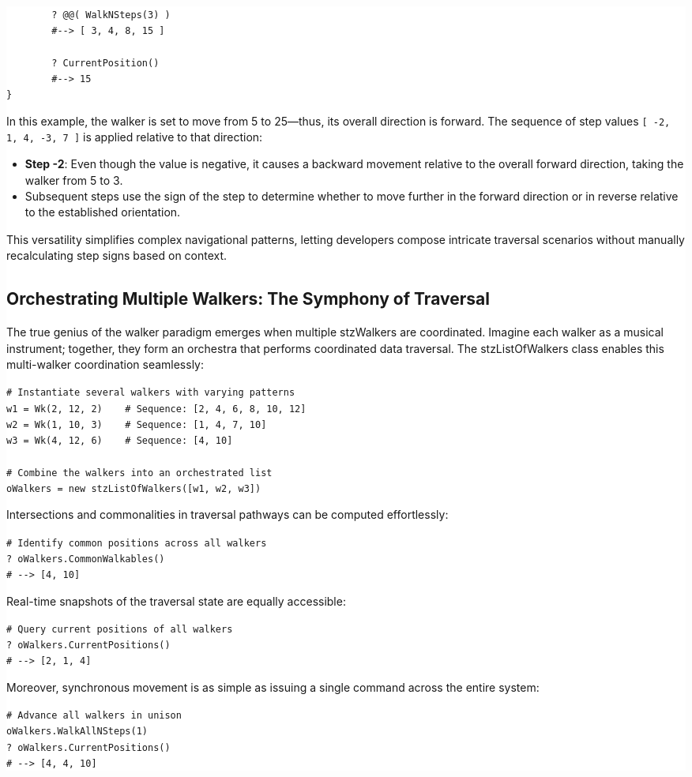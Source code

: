 ```ring
        ? @@( WalkNSteps(3) )
        #--> [ 3, 4, 8, 15 ]

        ? CurrentPosition()
        #--> 15
}
```

In this example, the walker is set to move from 5 to 25—thus, its overall direction is forward. The sequence of step values `[ -2, 1, 4, -3, 7 ]` is applied relative to that direction:
- **Step -2**: Even though the value is negative, it causes a backward movement relative to the overall forward direction, taking the walker from 5 to 3.
- Subsequent steps use the sign of the step to determine whether to move further in the forward direction or in reverse relative to the established orientation.

This versatility simplifies complex navigational patterns, letting developers compose intricate traversal scenarios without manually recalculating step signs based on context.

## Orchestrating Multiple Walkers: The Symphony of Traversal

The true genius of the walker paradigm emerges when multiple stzWalkers are coordinated. Imagine each walker as a musical instrument; together, they form an orchestra that performs coordinated data traversal. The stzListOfWalkers class enables this multi-walker coordination seamlessly:

```ring
# Instantiate several walkers with varying patterns
w1 = Wk(2, 12, 2)    # Sequence: [2, 4, 6, 8, 10, 12]
w2 = Wk(1, 10, 3)    # Sequence: [1, 4, 7, 10]
w3 = Wk(4, 12, 6)    # Sequence: [4, 10]

# Combine the walkers into an orchestrated list
oWalkers = new stzListOfWalkers([w1, w2, w3])
```

Intersections and commonalities in traversal pathways can be computed effortlessly:

```ring
# Identify common positions across all walkers
? oWalkers.CommonWalkables()
# --> [4, 10]
```

Real-time snapshots of the traversal state are equally accessible:

```ring
# Query current positions of all walkers
? oWalkers.CurrentPositions()
# --> [2, 1, 4]
```

Moreover, synchronous movement is as simple as issuing a single command across the entire system:

```ring
# Advance all walkers in unison
oWalkers.WalkAllNSteps(1)
? oWalkers.CurrentPositions()
# --> [4, 4, 10]
```
